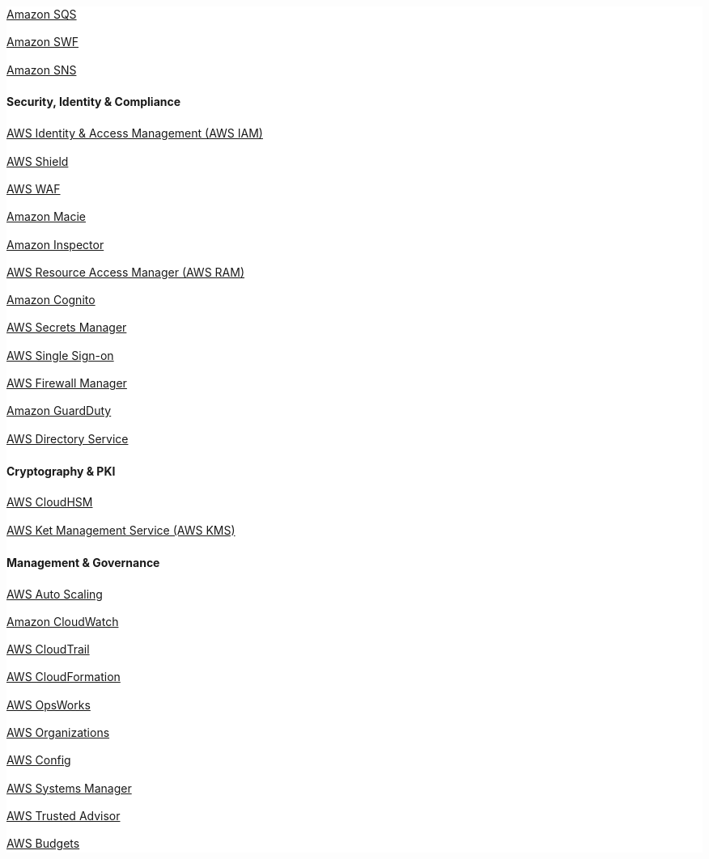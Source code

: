 
[Amazon SQS](#sqs)

[Amazon SWF](#swf)

[Amazon SNS](#sns)


#### Security, Identity & Compliance


[AWS Identity & Access Management (AWS IAM)](#iam)

[AWS Shield](#shield)

[AWS WAF](#waf)

[Amazon Macie](#macie)

[Amazon Inspector](#inspector)

[AWS Resource Access Manager (AWS RAM)](#resource-access-manager)

[Amazon Cognito](#cognito)

[AWS Secrets Manager](#secrets-manager)

[AWS Single Sign-on](#single-sign-on)

[AWS Firewall Manager](#firewall-manager)

[Amazon GuardDuty](#guardduty)

[AWS Directory Service](#directory-service)


#### Cryptography & PKI


[AWS CloudHSM](#cloudhsm)

[AWS Ket Management Service (AWS KMS)](#kms)


#### Management & Governance


[AWS Auto Scaling](#auto-scaling)

[Amazon CloudWatch](#cloudwatch)

[AWS CloudTrail](#cloudtrail)

[AWS CloudFormation](#cloudformation)

[AWS OpsWorks](#opsworks)

[AWS Organizations](#organizations)

[AWS Config](#config)

[AWS Systems Manager](#systems-manager)

[AWS Trusted Advisor](#trusted-advisor)

[AWS Budgets](#budgets)
